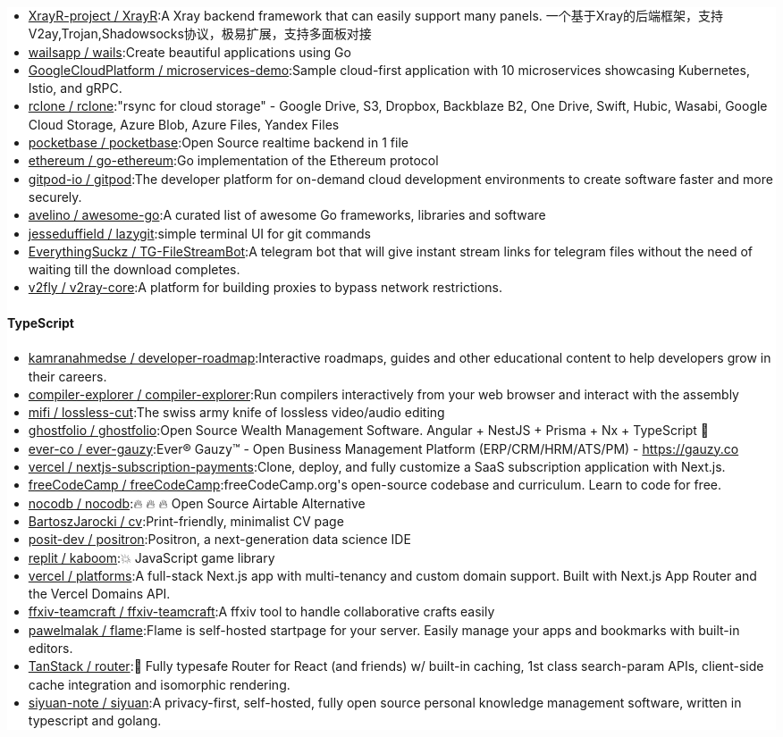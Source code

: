 * [XrayR-project / XrayR](https://github.com/XrayR-project/XrayR):A Xray backend framework that can easily support many panels. 一个基于Xray的后端框架，支持V2ay,Trojan,Shadowsocks协议，极易扩展，支持多面板对接
* [wailsapp / wails](https://github.com/wailsapp/wails):Create beautiful applications using Go
* [GoogleCloudPlatform / microservices-demo](https://github.com/GoogleCloudPlatform/microservices-demo):Sample cloud-first application with 10 microservices showcasing Kubernetes, Istio, and gRPC.
* [rclone / rclone](https://github.com/rclone/rclone):"rsync for cloud storage" - Google Drive, S3, Dropbox, Backblaze B2, One Drive, Swift, Hubic, Wasabi, Google Cloud Storage, Azure Blob, Azure Files, Yandex Files
* [pocketbase / pocketbase](https://github.com/pocketbase/pocketbase):Open Source realtime backend in 1 file
* [ethereum / go-ethereum](https://github.com/ethereum/go-ethereum):Go implementation of the Ethereum protocol
* [gitpod-io / gitpod](https://github.com/gitpod-io/gitpod):The developer platform for on-demand cloud development environments to create software faster and more securely.
* [avelino / awesome-go](https://github.com/avelino/awesome-go):A curated list of awesome Go frameworks, libraries and software
* [jesseduffield / lazygit](https://github.com/jesseduffield/lazygit):simple terminal UI for git commands
* [EverythingSuckz / TG-FileStreamBot](https://github.com/EverythingSuckz/TG-FileStreamBot):A telegram bot that will give instant stream links for telegram files without the need of waiting till the download completes.
* [v2fly / v2ray-core](https://github.com/v2fly/v2ray-core):A platform for building proxies to bypass network restrictions.

#### TypeScript
* [kamranahmedse / developer-roadmap](https://github.com/kamranahmedse/developer-roadmap):Interactive roadmaps, guides and other educational content to help developers grow in their careers.
* [compiler-explorer / compiler-explorer](https://github.com/compiler-explorer/compiler-explorer):Run compilers interactively from your web browser and interact with the assembly
* [mifi / lossless-cut](https://github.com/mifi/lossless-cut):The swiss army knife of lossless video/audio editing
* [ghostfolio / ghostfolio](https://github.com/ghostfolio/ghostfolio):Open Source Wealth Management Software. Angular + NestJS + Prisma + Nx + TypeScript 🤍
* [ever-co / ever-gauzy](https://github.com/ever-co/ever-gauzy):Ever® Gauzy™ - Open Business Management Platform (ERP/CRM/HRM/ATS/PM) - https://gauzy.co
* [vercel / nextjs-subscription-payments](https://github.com/vercel/nextjs-subscription-payments):Clone, deploy, and fully customize a SaaS subscription application with Next.js.
* [freeCodeCamp / freeCodeCamp](https://github.com/freeCodeCamp/freeCodeCamp):freeCodeCamp.org's open-source codebase and curriculum. Learn to code for free.
* [nocodb / nocodb](https://github.com/nocodb/nocodb):🔥 🔥 🔥 Open Source Airtable Alternative
* [BartoszJarocki / cv](https://github.com/BartoszJarocki/cv):Print-friendly, minimalist CV page
* [posit-dev / positron](https://github.com/posit-dev/positron):Positron, a next-generation data science IDE
* [replit / kaboom](https://github.com/replit/kaboom):💥 JavaScript game library
* [vercel / platforms](https://github.com/vercel/platforms):A full-stack Next.js app with multi-tenancy and custom domain support. Built with Next.js App Router and the Vercel Domains API.
* [ffxiv-teamcraft / ffxiv-teamcraft](https://github.com/ffxiv-teamcraft/ffxiv-teamcraft):A ffxiv tool to handle collaborative crafts easily
* [pawelmalak / flame](https://github.com/pawelmalak/flame):Flame is self-hosted startpage for your server. Easily manage your apps and bookmarks with built-in editors.
* [TanStack / router](https://github.com/TanStack/router):🤖 Fully typesafe Router for React (and friends) w/ built-in caching, 1st class search-param APIs, client-side cache integration and isomorphic rendering.
* [siyuan-note / siyuan](https://github.com/siyuan-note/siyuan):A privacy-first, self-hosted, fully open source personal knowledge management software, written in typescript and golang.
